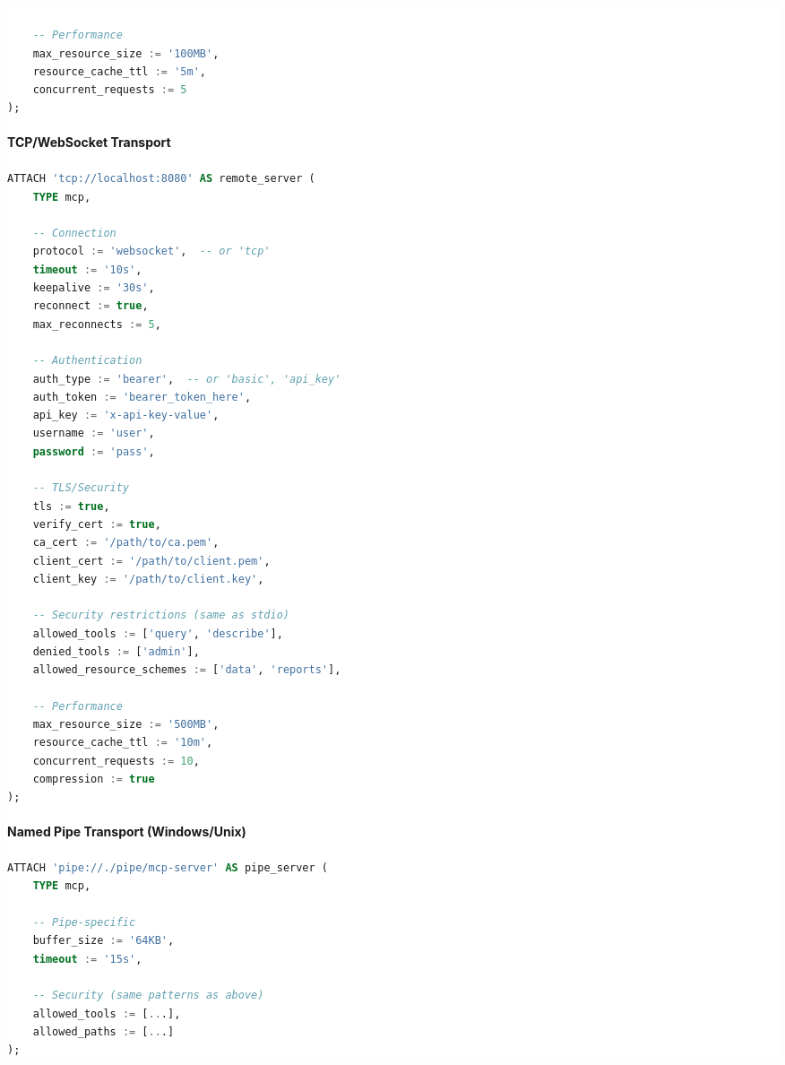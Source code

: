 ```sql
    
    -- Performance
    max_resource_size := '100MB',
    resource_cache_ttl := '5m',
    concurrent_requests := 5
);
```

#### TCP/WebSocket Transport
```sql
ATTACH 'tcp://localhost:8080' AS remote_server (
    TYPE mcp,
    
    -- Connection
    protocol := 'websocket',  -- or 'tcp'
    timeout := '10s',
    keepalive := '30s',
    reconnect := true,
    max_reconnects := 5,
    
    -- Authentication
    auth_type := 'bearer',  -- or 'basic', 'api_key'
    auth_token := 'bearer_token_here',
    api_key := 'x-api-key-value',
    username := 'user',
    password := 'pass',
    
    -- TLS/Security
    tls := true,
    verify_cert := true,
    ca_cert := '/path/to/ca.pem',
    client_cert := '/path/to/client.pem',
    client_key := '/path/to/client.key',
    
    -- Security restrictions (same as stdio)
    allowed_tools := ['query', 'describe'],
    denied_tools := ['admin'],
    allowed_resource_schemes := ['data', 'reports'],
    
    -- Performance
    max_resource_size := '500MB',
    resource_cache_ttl := '10m',
    concurrent_requests := 10,
    compression := true
);
```

#### Named Pipe Transport (Windows/Unix)
```sql
ATTACH 'pipe://./pipe/mcp-server' AS pipe_server (
    TYPE mcp,
    
    -- Pipe-specific
    buffer_size := '64KB',
    timeout := '15s',
    
    -- Security (same patterns as above)
    allowed_tools := [...],
    allowed_paths := [...]
);
```
